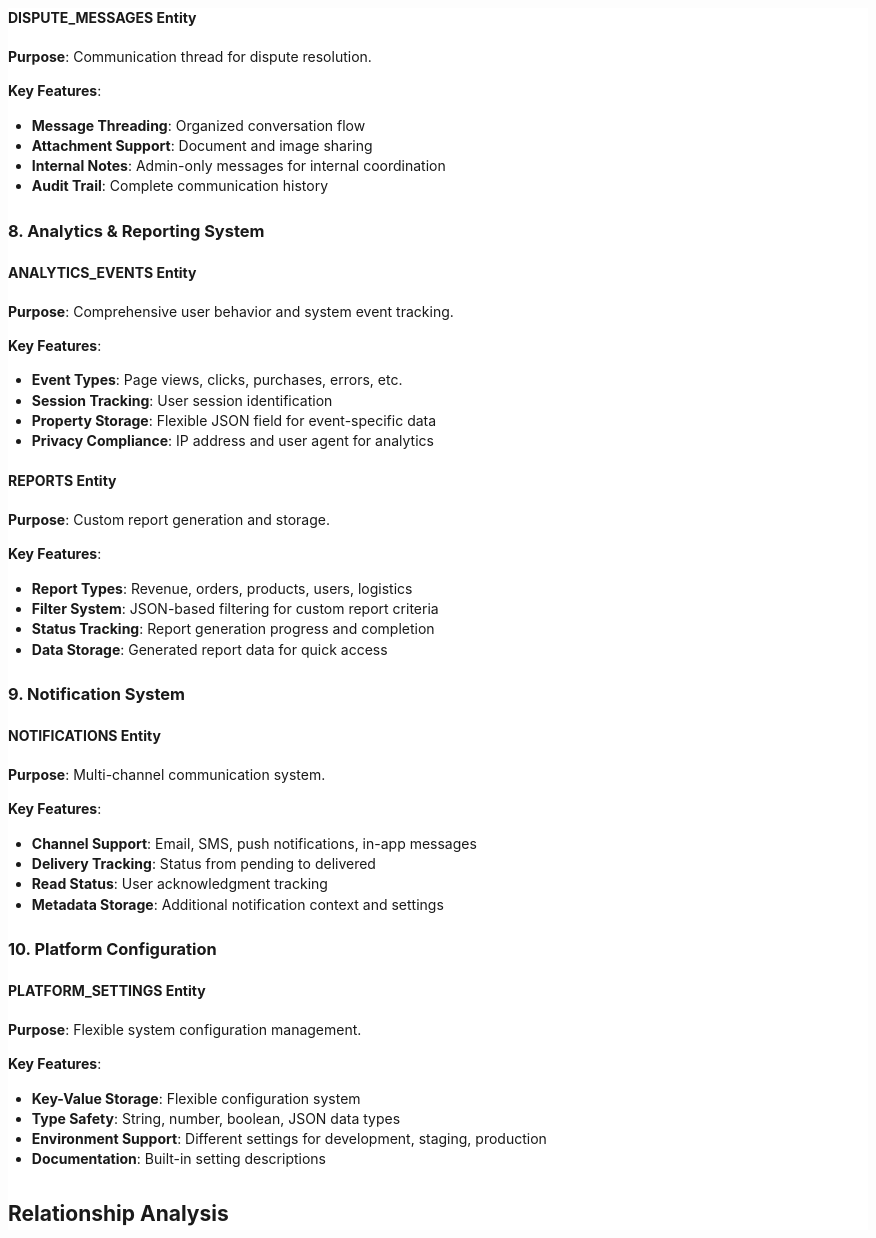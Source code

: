 #### DISPUTE_MESSAGES Entity
**Purpose**: Communication thread for dispute resolution.

**Key Features**:
- **Message Threading**: Organized conversation flow
- **Attachment Support**: Document and image sharing
- **Internal Notes**: Admin-only messages for internal coordination
- **Audit Trail**: Complete communication history

### 8. **Analytics & Reporting System**

#### ANALYTICS_EVENTS Entity
**Purpose**: Comprehensive user behavior and system event tracking.

**Key Features**:
- **Event Types**: Page views, clicks, purchases, errors, etc.
- **Session Tracking**: User session identification
- **Property Storage**: Flexible JSON field for event-specific data
- **Privacy Compliance**: IP address and user agent for analytics

#### REPORTS Entity
**Purpose**: Custom report generation and storage.

**Key Features**:
- **Report Types**: Revenue, orders, products, users, logistics
- **Filter System**: JSON-based filtering for custom report criteria
- **Status Tracking**: Report generation progress and completion
- **Data Storage**: Generated report data for quick access

### 9. **Notification System**

#### NOTIFICATIONS Entity
**Purpose**: Multi-channel communication system.

**Key Features**:
- **Channel Support**: Email, SMS, push notifications, in-app messages
- **Delivery Tracking**: Status from pending to delivered
- **Read Status**: User acknowledgment tracking
- **Metadata Storage**: Additional notification context and settings

### 10. **Platform Configuration**

#### PLATFORM_SETTINGS Entity
**Purpose**: Flexible system configuration management.

**Key Features**:
- **Key-Value Storage**: Flexible configuration system
- **Type Safety**: String, number, boolean, JSON data types
- **Environment Support**: Different settings for development, staging, production
- **Documentation**: Built-in setting descriptions

## Relationship Analysis
